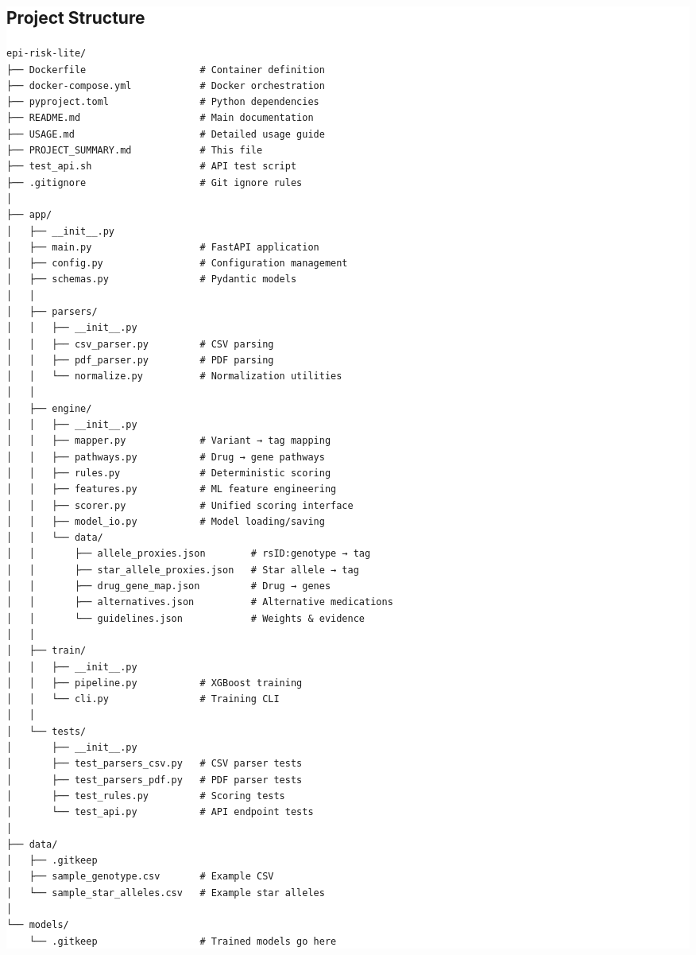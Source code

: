 ## Project Structure

```
epi-risk-lite/
├── Dockerfile                    # Container definition
├── docker-compose.yml            # Docker orchestration
├── pyproject.toml                # Python dependencies
├── README.md                     # Main documentation
├── USAGE.md                      # Detailed usage guide
├── PROJECT_SUMMARY.md            # This file
├── test_api.sh                   # API test script
├── .gitignore                    # Git ignore rules
│
├── app/
│   ├── __init__.py
│   ├── main.py                   # FastAPI application
│   ├── config.py                 # Configuration management
│   ├── schemas.py                # Pydantic models
│   │
│   ├── parsers/
│   │   ├── __init__.py
│   │   ├── csv_parser.py         # CSV parsing
│   │   ├── pdf_parser.py         # PDF parsing
│   │   └── normalize.py          # Normalization utilities
│   │
│   ├── engine/
│   │   ├── __init__.py
│   │   ├── mapper.py             # Variant → tag mapping
│   │   ├── pathways.py           # Drug → gene pathways
│   │   ├── rules.py              # Deterministic scoring
│   │   ├── features.py           # ML feature engineering
│   │   ├── scorer.py             # Unified scoring interface
│   │   ├── model_io.py           # Model loading/saving
│   │   └── data/
│   │       ├── allele_proxies.json        # rsID:genotype → tag
│   │       ├── star_allele_proxies.json   # Star allele → tag
│   │       ├── drug_gene_map.json         # Drug → genes
│   │       ├── alternatives.json          # Alternative medications
│   │       └── guidelines.json            # Weights & evidence
│   │
│   ├── train/
│   │   ├── __init__.py
│   │   ├── pipeline.py           # XGBoost training
│   │   └── cli.py                # Training CLI
│   │
│   └── tests/
│       ├── __init__.py
│       ├── test_parsers_csv.py   # CSV parser tests
│       ├── test_parsers_pdf.py   # PDF parser tests
│       ├── test_rules.py         # Scoring tests
│       └── test_api.py           # API endpoint tests
│
├── data/
│   ├── .gitkeep
│   ├── sample_genotype.csv       # Example CSV
│   └── sample_star_alleles.csv   # Example star alleles
│
└── models/
    └── .gitkeep                  # Trained models go here
```
